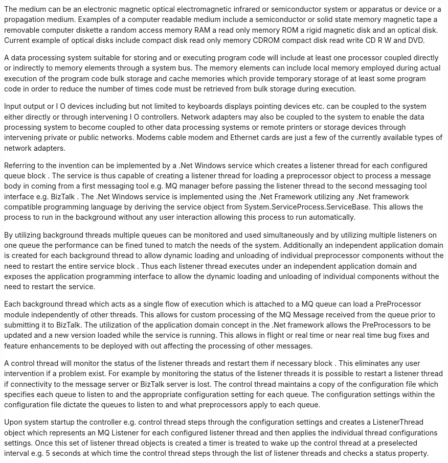 The medium can be an electronic magnetic optical electromagnetic infrared or semiconductor system or apparatus or device or a propagation medium. Examples of a computer readable medium include a semiconductor or solid state memory magnetic tape a removable computer diskette a random access memory RAM a read only memory ROM a rigid magnetic disk and an optical disk. Current example of optical disks include compact disk read only memory CDROM compact disk read write CD R W and DVD.

A data processing system suitable for storing and or executing program code will include at least one processor coupled directly or indirectly to memory elements through a system bus. The memory elements can include local memory employed during actual execution of the program code bulk storage and cache memories which provide temporary storage of at least some program code in order to reduce the number of times code must be retrieved from bulk storage during execution.

Input output or I O devices including but not limited to keyboards displays pointing devices etc. can be coupled to the system either directly or through intervening I O controllers. Network adapters may also be coupled to the system to enable the data processing system to become coupled to other data processing systems or remote printers or storage devices through intervening private or public networks. Modems cable modem and Ethernet cards are just a few of the currently available types of network adapters.

Referring to the invention can be implemented by a .Net Windows service which creates a listener thread for each configured queue block . The service is thus capable of creating a listener thread for loading a preprocessor object to process a message body in coming from a first messaging tool e.g. MQ manager before passing the listener thread to the second messaging tool interface e.g. BizTalk . The .Net Windows service is implemented using the .Net Framework utilizing any .Net framework compatible programming language by deriving the service object from System.ServiceProcess.ServiceBase. This allows the process to run in the background without any user interaction allowing this process to run automatically.

By utilizing background threads multiple queues can be monitored and used simultaneously and by utilizing multiple listeners on one queue the performance can be fined tuned to match the needs of the system. Additionally an independent application domain is created for each background thread to allow dynamic loading and unloading of individual preprocessor components without the need to restart the entire service block . Thus each listener thread executes under an independent application domain and exposes the application programming interface to allow the dynamic loading and unloading of individual components without the need to restart the service.

Each background thread which acts as a single flow of execution which is attached to a MQ queue can load a PreProcessor module independently of other threads. This allows for custom processing of the MQ Message received from the queue prior to submitting it to BizTalk. The utilization of the application domain concept in the .Net framework allows the PreProcessors to be updated and a new version loaded while the service is running. This allows in flight or real time or near real time bug fixes and feature enhancements to be deployed with out affecting the processing of other messages.

A control thread will monitor the status of the listener threads and restart them if necessary block . This eliminates any user intervention if a problem exist. For example by monitoring the status of the listener threads it is possible to restart a listener thread if connectivity to the message server or BizTalk server is lost. The control thread maintains a copy of the configuration file which specifies each queue to listen to and the appropriate configuration setting for each queue. The configuration settings within the configuration file dictate the queues to listen to and what preprocessors apply to each queue.

Upon system startup the controller e.g. control thread steps through the configuration settings and creates a ListenerThread object which represents an MQ Listener for each configured listener thread and then applies the individual thread configurations settings. Once this set of listener thread objects is created a timer is treated to wake up the control thread at a preselected interval e.g. 5 seconds at which time the control thread steps through the list of listener threads and checks a status property.
